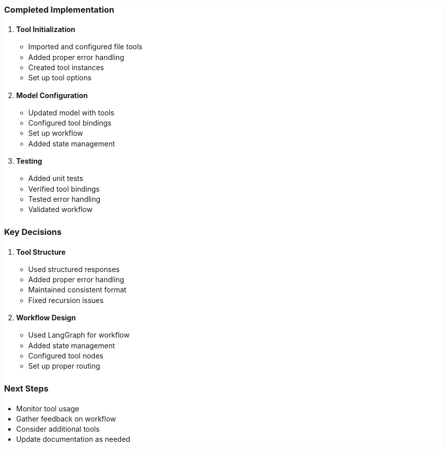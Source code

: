 ### Completed Implementation

1. **Tool Initialization**

   - Imported and configured file tools
   - Added proper error handling
   - Created tool instances
   - Set up tool options

2. **Model Configuration**

   - Updated model with tools
   - Configured tool bindings
   - Set up workflow
   - Added state management

3. **Testing**
   - Added unit tests
   - Verified tool bindings
   - Tested error handling
   - Validated workflow

### Key Decisions

1. **Tool Structure**

   - Used structured responses
   - Added proper error handling
   - Maintained consistent format
   - Fixed recursion issues

2. **Workflow Design**
   - Used LangGraph for workflow
   - Added state management
   - Configured tool nodes
   - Set up proper routing

### Next Steps

- Monitor tool usage
- Gather feedback on workflow
- Consider additional tools
- Update documentation as needed
